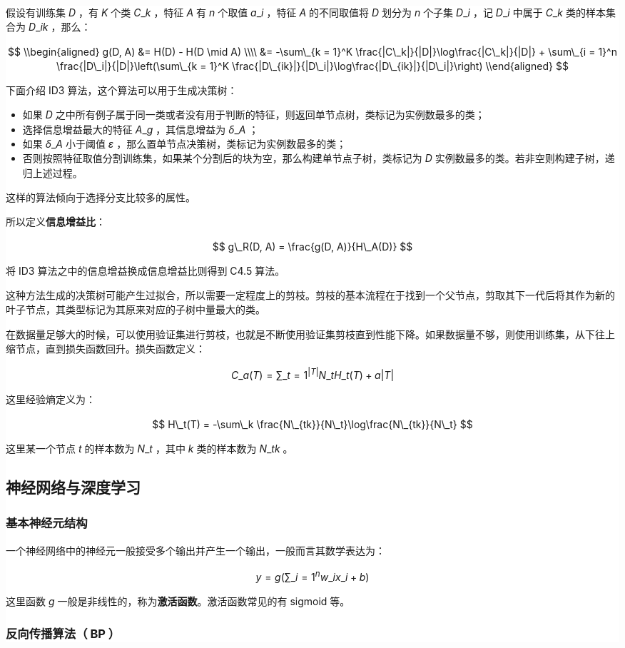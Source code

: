 假设有训练集 $D$ ，有 $K$ 个类 $C\_k$ ，特征 $A$ 有 $n$ 个取值 $a\_i$ ，特征 $A$ 的不同取值将 $D$ 划分为 $n$ 个子集 $D\_i$ ，记 $D\_i$ 中属于 $C\_k$ 类的样本集合为 $D\_{ik}$ ，那么：

$$
\\begin{aligned}
	g(D, A) &= H(D) - H(D \mid A) \\\\
	&= -\sum\_{k = 1}^K \frac{|C\_k|}{|D|}\log\frac{|C\_k|}{|D|} + \sum\_{i = 1}^n \frac{|D\_i|}{|D|}\left(\sum\_{k = 1}^K \frac{|D\_{ik}|}{|D\_i|}\log\frac{|D\_{ik}|}{|D\_i|}\right)
\\end{aligned}
$$

下面介绍 ID3 算法，这个算法可以用于生成决策树：

- 如果 $D$ 之中所有例子属于同一类或者没有用于判断的特征，则返回单节点树，类标记为实例数最多的类；
- 选择信息增益最大的特征 $A\_g$ ，其信息增益为 $\delta\_A$ ；
- 如果 $\delta\_A$ 小于阈值 $\varepsilon$ ，那么置单节点决策树，类标记为实例数最多的类；
- 否则按照特征取值分割训练集，如果某个分割后的块为空，那么构建单节点子树，类标记为 $D$ 实例数最多的类。若非空则构建子树，递归上述过程。

这样的算法倾向于选择分支比较多的属性。

所以定义**信息增益比**：

$$
g\_R(D, A) = \frac{g(D, A)}{H\_A(D)}
$$

将 ID3 算法之中的信息增益换成信息增益比则得到 C4.5 算法。

这种方法生成的决策树可能产生过拟合，所以需要一定程度上的剪枝。剪枝的基本流程在于找到一个父节点，剪取其下一代后将其作为新的叶子节点，其类型标记为其原来对应的子树中量最大的类。

在数据量足够大的时候，可以使用验证集进行剪枝，也就是不断使用验证集剪枝直到性能下降。如果数据量不够，则使用训练集，从下往上缩节点，直到损失函数回升。损失函数定义：

$$
C\_a(T) = \sum\_{t = 1}^{|T|}N\_tH\_t(T) + a|T|
$$

这里经验熵定义为：

$$
H\_t(T) = -\sum\_k \frac{N\_{tk}}{N\_t}\log\frac{N\_{tk}}{N\_t}
$$

这里某一个节点 $t$ 的样本数为 $N\_t$ ，其中 $k$ 类的样本数为 $N\_{tk}$ 。

## 神经网络与深度学习

### 基本神经元结构

一个神经网络中的神经元一般接受多个输出并产生一个输出，一般而言其数学表达为：

$$
y = g\left(\sum\_{i = 1}^n w\_ix\_i + b\right)
$$

这里函数 $g$ 一般是非线性的，称为**激活函数**。激活函数常见的有 sigmoid 等。

### 反向传播算法（ BP ）
